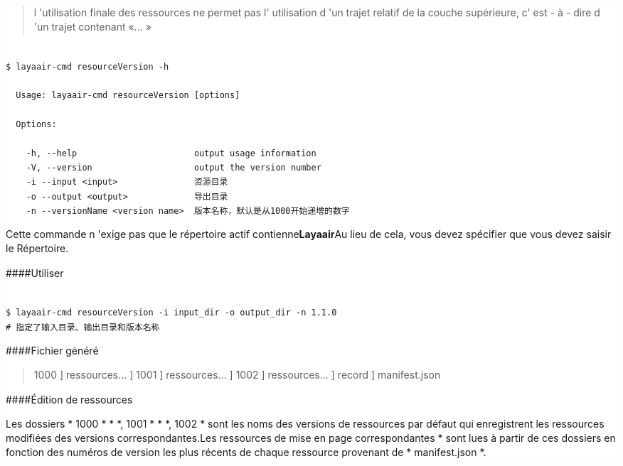 > l 'utilisation finale des ressources ne permet pas l' utilisation d 'un trajet relatif de la couche supérieure, c' est - à - dire d 'un trajet contenant «... »


```shell

$ layaair-cmd resourceVersion -h

  Usage: layaair-cmd resourceVersion [options]

  Options:

    -h, --help                       output usage information
    -V, --version                    output the version number
    -i --input <input>               资源目录
    -o --output <output>             导出目录
    -n --versionName <version name>  版本名称，默认是从1000开始递增的数字
```


Cette commande n 'exige pas que le répertoire actif contienne**Layaair**Au lieu de cela, vous devez spécifier que vous devez saisir le Répertoire.



####Utiliser


```shell

$ layaair-cmd resourceVersion -i input_dir -o output_dir -n 1.1.0
# 指定了输入目录、输出目录和版本名称
```




####Fichier généré

> 1000
]
> ressources...
]
> 1001
]
> ressources...
]
> 1002
]
> ressources...
]
> record
]
> manifest.json



####Édition de ressources

Les dossiers * 1000 * * *, 1001 * * *, 1002 * sont les noms des versions de ressources par défaut qui enregistrent les ressources modifiées des versions correspondantes.Les ressources de mise en page correspondantes * sont lues à partir de ces dossiers en fonction des numéros de version les plus récents de chaque ressource provenant de * manifest.json *.

